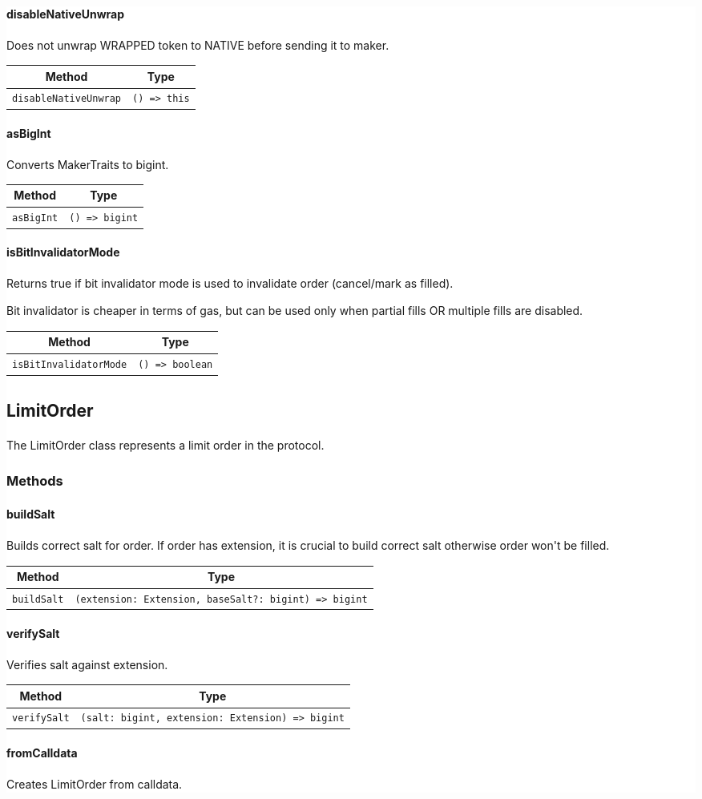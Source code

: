 #### disableNativeUnwrap

Does not unwrap WRAPPED token to NATIVE before sending it to maker.

| Method | Type |
| ------ | ---- |
| `disableNativeUnwrap` | `() => this` |

#### asBigInt

Converts MakerTraits to bigint.

| Method | Type |
| ------ | ---- |
| `asBigInt` | `() => bigint` |

#### isBitInvalidatorMode

Returns true if bit invalidator mode is used to invalidate order (cancel/mark as filled).

Bit invalidator is cheaper in terms of gas, but can be used only when partial fills OR multiple fills are disabled.

| Method | Type |
| ------ | ---- |
| `isBitInvalidatorMode` | `() => boolean` |

## LimitOrder

The LimitOrder class represents a limit order in the protocol.

### Methods

#### buildSalt

Builds correct salt for order. If order has extension, it is crucial to build correct salt otherwise order won't be filled.

| Method | Type |
| ------ | ---- |
| `buildSalt` | `(extension: Extension, baseSalt?: bigint) => bigint` |

#### verifySalt

Verifies salt against extension.

| Method | Type |
| ------ | ---- |
| `verifySalt` | `(salt: bigint, extension: Extension) => bigint` |

#### fromCalldata

Creates LimitOrder from calldata.
